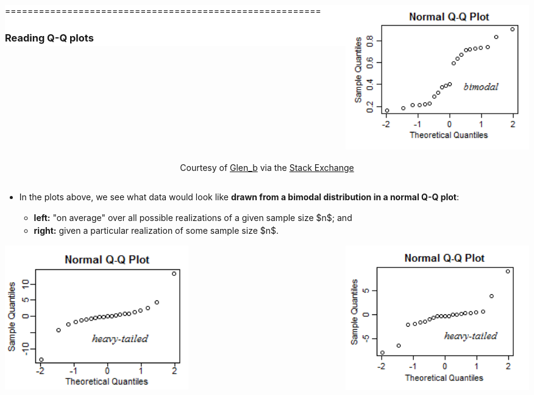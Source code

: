 <div style="float:right; width:35%;text-align:center;">
<img src="./qq/bimodal_realization.png" style="width:100%" alt="Bimodal data q-q plot.">
</div>
<div style="float:left; width:100%">
<p style="text-align:center">
Courtesy of <a href="https://stats.stackexchange.com/users/805/glen-b-reinstate-monica" target="blank">Glen_b</a> via the <a href="https://stats.stackexchange.com/q/101290" target="blank">Stack Exchange</a>
</div>
</div>
<div style="float:left; width:100%">
<ul>
  <li>In the plots above, we see what data would look like <strong>drawn from a bimodal distribution in a normal Q-Q plot</strong>:</li>
  <ul>
    <li><b>left:</b> "on average" over all possible realizations of a given sample size $n$; and</li>
    <li><b>right:</b> given a particular realization of some sample size $n$.</li>
  </ul>
</ul>
</div>


========================================================
### Reading Q-Q plots
<div style="float:left; width:100%">
<div style="float:left; width:35%;text-align:center;">
<img src="./qq/heavy_tailed.png" style="width:100%" alt="Heavy tail data q-q plot.">
</div>
<div style="float:right; width:35%;text-align:center;">
<img src="./qq/heavy_tailed_realization.png" style="width:100%" alt="Heavy tail data q-q plot.">
</div>
<div style="float:left; width:100%">
<p style="text-align:center">